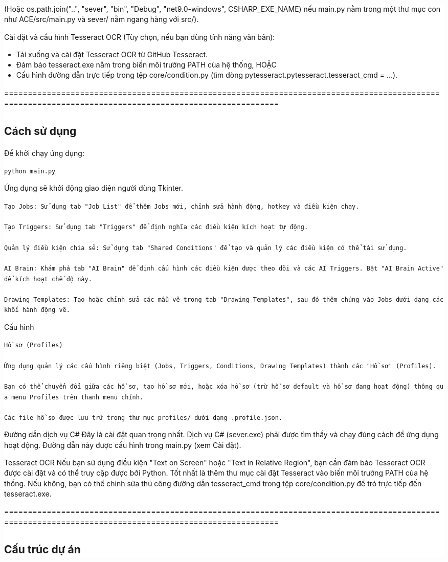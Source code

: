 (Hoặc os.path.join("..", "sever", "bin", "Debug", "net9.0-windows", CSHARP_EXE_NAME) nếu main.py nằm trong một thư mục con như ACE/src/main.py và sever/ nằm ngang hàng với src/).

Cài đặt và cấu hình Tesseract OCR (Tùy chọn, nếu bạn dùng tính năng văn bản):
+ Tải xuống và cài đặt Tesseract OCR từ GitHub Tesseract.
+ Đảm bảo tesseract.exe nằm trong biến môi trường PATH của hệ thống, HOẶC
+ Cấu hình đường dẫn trực tiếp trong tệp core/condition.py (tìm dòng pytesseract.pytesseract.tesseract_cmd = ...).

======================================================================================================================================================
## Cách sử dụng

Để khởi chạy ứng dụng:

    python main.py

Ứng dụng sẽ khởi động giao diện người dùng Tkinter.

    Tạo Jobs: Sử dụng tab "Job List" để thêm Jobs mới, chỉnh sửa hành động, hotkey và điều kiện chạy.

    Tạo Triggers: Sử dụng tab "Triggers" để định nghĩa các điều kiện kích hoạt tự động.

    Quản lý điều kiện chia sẻ: Sử dụng tab "Shared Conditions" để tạo và quản lý các điều kiện có thể tái sử dụng.

    AI Brain: Khám phá tab "AI Brain" để định cấu hình các điều kiện được theo dõi và các AI Triggers. Bật "AI Brain Active" để kích hoạt chế độ này.

    Drawing Templates: Tạo hoặc chỉnh sửa các mẫu vẽ trong tab "Drawing Templates", sau đó thêm chúng vào Jobs dưới dạng các khối hành động vẽ.

Cấu hình

    Hồ sơ (Profiles)

    Ứng dụng quản lý các cấu hình riêng biệt (Jobs, Triggers, Conditions, Drawing Templates) thành các "Hồ sơ" (Profiles).

    Bạn có thể chuyển đổi giữa các hồ sơ, tạo hồ sơ mới, hoặc xóa hồ sơ (trừ hồ sơ default và hồ sơ đang hoạt động) thông qua menu Profiles trên thanh menu chính.

    Các file hồ sơ được lưu trữ trong thư mục profiles/ dưới dạng .profile.json.

Đường dẫn dịch vụ C#
    Đây là cài đặt quan trọng nhất. Dịch vụ C# (sever.exe) phải được tìm thấy và chạy đúng cách để ứng dụng hoạt động. Đường dẫn này được cấu hình trong main.py (xem Cài đặt).

Tesseract OCR
    Nếu bạn sử dụng điều kiện "Text on Screen" hoặc "Text in Relative Region", bạn cần đảm bảo Tesseract OCR được cài đặt và có thể truy cập được bởi Python.
    Tốt nhất là thêm thư mục cài đặt Tesseract vào biến môi trường PATH của hệ thống.
    Nếu không, bạn có thể chỉnh sửa thủ công đường dẫn tesseract_cmd trong tệp core/condition.py để trỏ trực tiếp đến tesseract.exe.

======================================================================================================================================================

## Cấu trúc dự án
